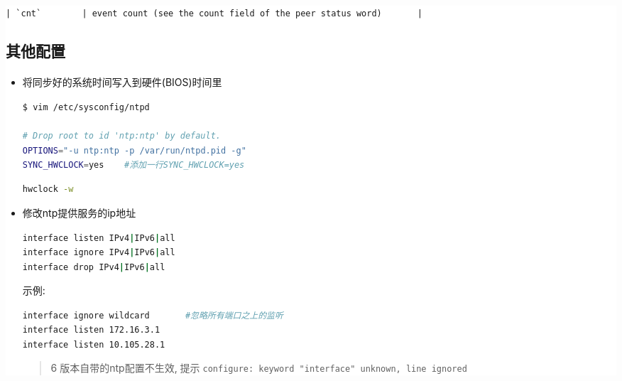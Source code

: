     | `cnt`        | event count (see the count field of the peer status word)       |

## 其他配置

* 将同步好的系统时间写入到硬件(BIOS)时间里

    ```sh
    $ vim /etc/sysconfig/ntpd

    # Drop root to id 'ntp:ntp' by default.
    OPTIONS="-u ntp:ntp -p /var/run/ntpd.pid -g"
    SYNC_HWCLOCK=yes    #添加一行SYNC_HWCLOCK=yes
    ```

    ```sh
    hwclock -w
    ```

* 修改ntp提供服务的ip地址

    ```sh
    interface listen IPv4|IPv6|all 
    interface ignore IPv4|IPv6|all 
    interface drop IPv4|IPv6|all 
    ```

    示例:

    ```sh
    interface ignore wildcard       #忽略所有端口之上的监听
    interface listen 172.16.3.1
    interface listen 10.105.28.1
    ```

    > 6 版本自带的ntp配置不生效, 提示 `configure: keyword "interface" unknown, line ignored`

